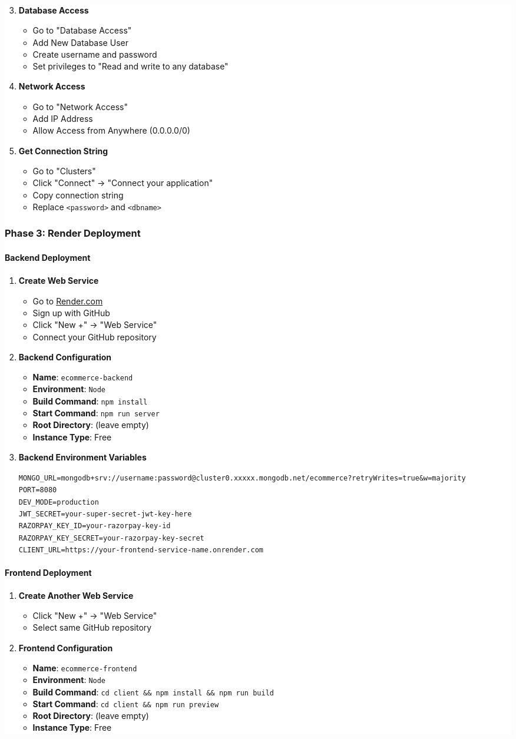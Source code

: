 3. **Database Access**
   - Go to "Database Access"
   - Add New Database User
   - Create username and password
   - Set privileges to "Read and write to any database"

4. **Network Access**
   - Go to "Network Access"
   - Add IP Address
   - Allow Access from Anywhere (0.0.0.0/0)

5. **Get Connection String**
   - Go to "Clusters"
   - Click "Connect" → "Connect your application"
   - Copy connection string
   - Replace `<password>` and `<dbname>`

### Phase 3: Render Deployment

#### Backend Deployment

1. **Create Web Service**
   - Go to [Render.com](https://render.com)
   - Sign up with GitHub
   - Click "New +" → "Web Service"
   - Connect your GitHub repository

2. **Backend Configuration**
   - **Name**: `ecommerce-backend`
   - **Environment**: `Node`
   - **Build Command**: `npm install`
   - **Start Command**: `npm run server`
   - **Root Directory**: (leave empty)
   - **Instance Type**: Free

3. **Backend Environment Variables**
   ```
   MONGO_URL=mongodb+srv://username:password@cluster0.xxxxx.mongodb.net/ecommerce?retryWrites=true&w=majority
   PORT=8080
   DEV_MODE=production
   JWT_SECRET=your-super-secret-jwt-key-here
   RAZORPAY_KEY_ID=your-razorpay-key-id
   RAZORPAY_KEY_SECRET=your-razorpay-key-secret
   CLIENT_URL=https://your-frontend-service-name.onrender.com
   ```

#### Frontend Deployment

1. **Create Another Web Service**
   - Click "New +" → "Web Service"
   - Select same GitHub repository

2. **Frontend Configuration**
   - **Name**: `ecommerce-frontend`
   - **Environment**: `Node`
   - **Build Command**: `cd client && npm install && npm run build`
   - **Start Command**: `cd client && npm run preview`
   - **Root Directory**: (leave empty)
   - **Instance Type**: Free
